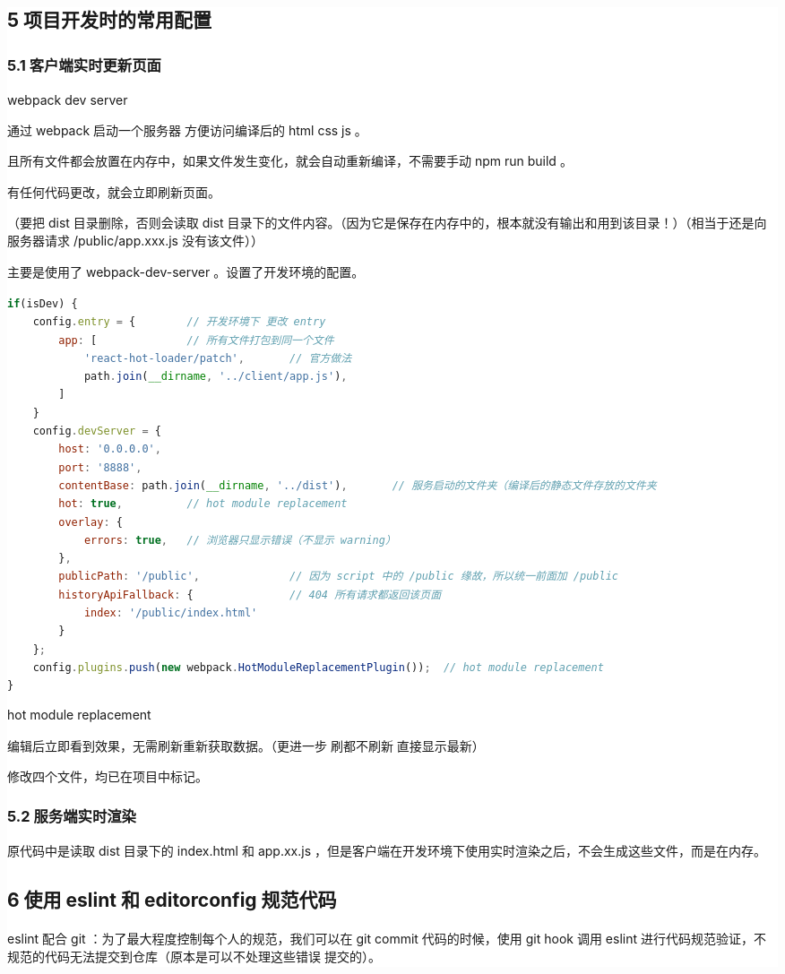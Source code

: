 ## 5 项目开发时的常用配置

### 5.1 客户端实时更新页面

webpack dev server

通过 webpack 启动一个服务器 方便访问编译后的 html css js 。

且所有文件都会放置在内存中，如果文件发生变化，就会自动重新编译，不需要手动 npm run build 。

有任何代码更改，就会立即刷新页面。

（要把 dist 目录删除，否则会读取 dist 目录下的文件内容。（因为它是保存在内存中的，根本就没有输出和用到该目录！）（相当于还是向服务器请求 /public/app.xxx.js 没有该文件））

主要是使用了 webpack-dev-server 。设置了开发环境的配置。

```js
if(isDev) {
    config.entry = {        // 开发环境下 更改 entry
        app: [              // 所有文件打包到同一个文件
            'react-hot-loader/patch',       // 官方做法
            path.join(__dirname, '../client/app.js'), 
        ]
    }
    config.devServer = {
        host: '0.0.0.0',
        port: '8888',
        contentBase: path.join(__dirname, '../dist'),       // 服务启动的文件夹（编译后的静态文件存放的文件夹
        hot: true,          // hot module replacement
        overlay: {
            errors: true,   // 浏览器只显示错误（不显示 warning）
        },
        publicPath: '/public',              // 因为 script 中的 /public 缘故，所以统一前面加 /public
        historyApiFallback: {               // 404 所有请求都返回该页面
            index: '/public/index.html'
        }
    };
    config.plugins.push(new webpack.HotModuleReplacementPlugin());  // hot module replacement
}
```

hot module replacement

编辑后立即看到效果，无需刷新重新获取数据。（更进一步 刷都不刷新 直接显示最新）

修改四个文件，均已在项目中标记。

### 5.2 服务端实时渲染

原代码中是读取 dist 目录下的 index.html 和 app.xx.js ，但是客户端在开发环境下使用实时渲染之后，不会生成这些文件，而是在内存。

## 6 使用 eslint 和 editorconfig 规范代码

eslint 配合 git ：为了最大程度控制每个人的规范，我们可以在 git commit 代码的时候，使用 git hook 调用 eslint 进行代码规范验证，不规范的代码无法提交到仓库（原本是可以不处理这些错误 提交的）。

